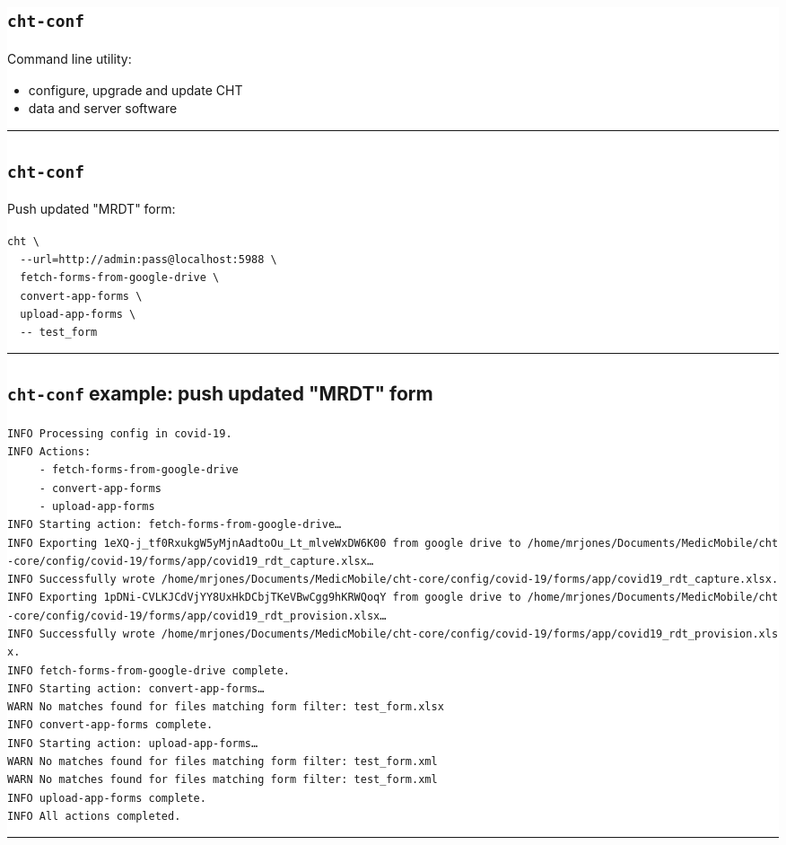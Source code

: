 ## `cht-conf`

Command line utility:
* configure, upgrade and update CHT
* data and server software 

---

## `cht-conf` 

Push updated "MRDT" form:

```shell
cht \
  --url=http://admin:pass@localhost:5988 \
  fetch-forms-from-google-drive \
  convert-app-forms \
  upload-app-forms \
  -- test_form
```

---

## `cht-conf` example: push updated "MRDT" form

```shell
INFO Processing config in covid-19. 
INFO Actions:
     - fetch-forms-from-google-drive
     - convert-app-forms
     - upload-app-forms 
INFO Starting action: fetch-forms-from-google-drive… 
INFO Exporting 1eXQ-j_tf0RxukgW5yMjnAadtoOu_Lt_mlveWxDW6K00 from google drive to /home/mrjones/Documents/MedicMobile/cht-core/config/covid-19/forms/app/covid19_rdt_capture.xlsx… 
INFO Successfully wrote /home/mrjones/Documents/MedicMobile/cht-core/config/covid-19/forms/app/covid19_rdt_capture.xlsx. 
INFO Exporting 1pDNi-CVLKJCdVjYY8UxHkDCbjTKeVBwCgg9hKRWQoqY from google drive to /home/mrjones/Documents/MedicMobile/cht-core/config/covid-19/forms/app/covid19_rdt_provision.xlsx… 
INFO Successfully wrote /home/mrjones/Documents/MedicMobile/cht-core/config/covid-19/forms/app/covid19_rdt_provision.xlsx. 
INFO fetch-forms-from-google-drive complete. 
INFO Starting action: convert-app-forms… 
WARN No matches found for files matching form filter: test_form.xlsx 
INFO convert-app-forms complete. 
INFO Starting action: upload-app-forms… 
WARN No matches found for files matching form filter: test_form.xml 
WARN No matches found for files matching form filter: test_form.xml 
INFO upload-app-forms complete. 
INFO All actions completed.
```


---
